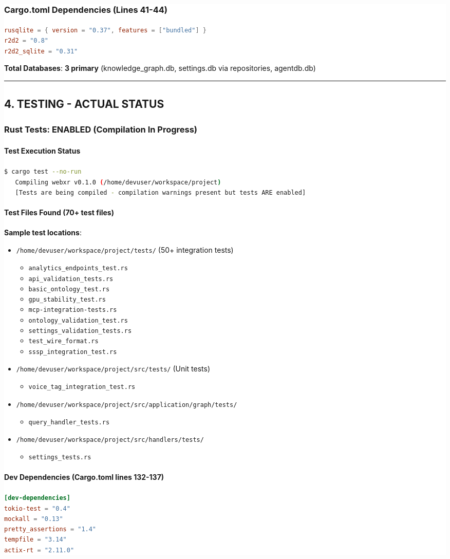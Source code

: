 ### Cargo.toml Dependencies (Lines 41-44)
```toml
rusqlite = { version = "0.37", features = ["bundled"] }
r2d2 = "0.8"
r2d2_sqlite = "0.31"
```

**Total Databases**: **3 primary** (knowledge_graph.db, settings.db via repositories, agentdb.db)

---

## 4. TESTING - ACTUAL STATUS

### Rust Tests: **ENABLED** (Compilation In Progress)

#### Test Execution Status
```bash
$ cargo test --no-run
   Compiling webxr v0.1.0 (/home/devuser/workspace/project)
   [Tests are being compiled - compilation warnings present but tests ARE enabled]
```

#### Test Files Found (70+ test files)
**Sample test locations**:
- `/home/devuser/workspace/project/tests/` (50+ integration tests)
  - `analytics_endpoints_test.rs`
  - `api_validation_tests.rs`
  - `basic_ontology_test.rs`
  - `gpu_stability_test.rs`
  - `mcp-integration-tests.rs`
  - `ontology_validation_test.rs`
  - `settings_validation_tests.rs`
  - `test_wire_format.rs`
  - `sssp_integration_test.rs`

- `/home/devuser/workspace/project/src/tests/` (Unit tests)
  - `voice_tag_integration_test.rs`

- `/home/devuser/workspace/project/src/application/graph/tests/`
  - `query_handler_tests.rs`

- `/home/devuser/workspace/project/src/handlers/tests/`
  - `settings_tests.rs`

#### Dev Dependencies (Cargo.toml lines 132-137)
```toml
[dev-dependencies]
tokio-test = "0.4"
mockall = "0.13"
pretty_assertions = "1.4"
tempfile = "3.14"
actix-rt = "2.11.0"
```
